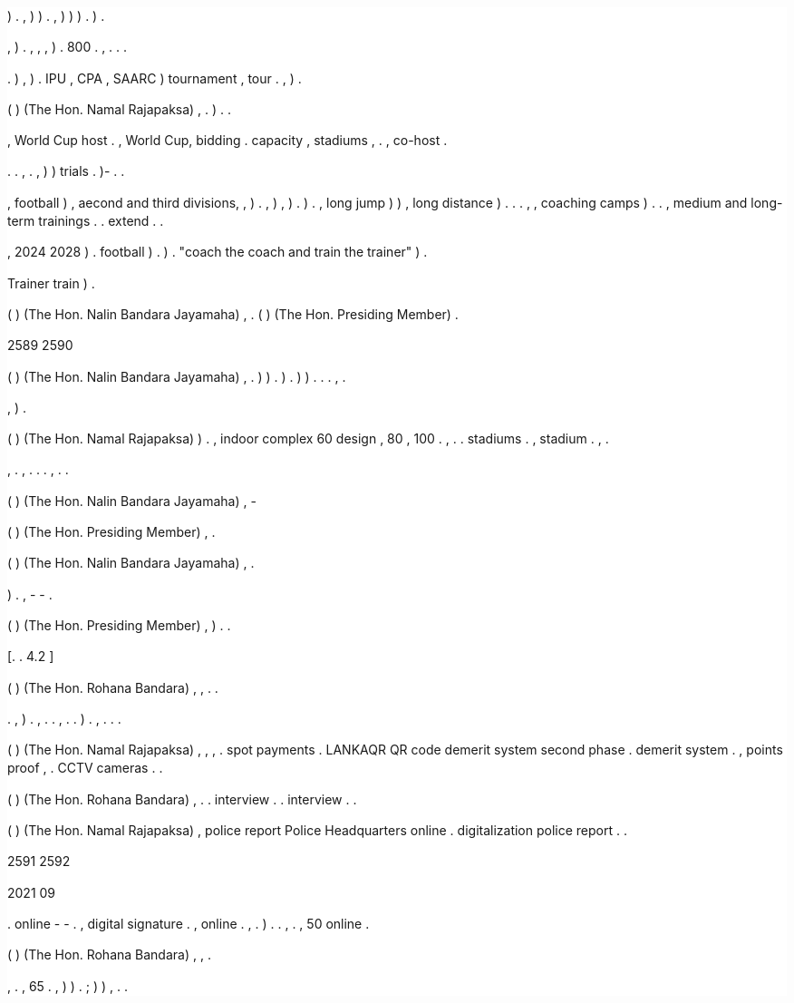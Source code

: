 ) . , ) ) . , ) ) ) . ) .

, ) . , , , ) . 800 . , . . .

. ) , ) . IPU , CPA , SAARC ) tournament , tour . , ) .

( ) (The Hon. Namal Rajapaksa) , . ) . .

, World Cup host . , World Cup, bidding . capacity , stadiums , . , co-host .

. . , . , ) ) trials . )- . .

, football ) , aecond and third divisions, , ) . , ) , ) . ) . , long jump ) ) , long distance ) . . . , , coaching camps ) . . , medium and long-term trainings . . extend . .

, 2024 2028 ) . football ) . ) . "coach the coach and train the trainer" ) .

Trainer train ) .

( ) (The Hon. Nalin Bandara Jayamaha) , . ( ) (The Hon. Presiding Member) .

2589 2590

( ) (The Hon. Nalin Bandara Jayamaha) , . ) ) . ) . ) ) . . . , .

, ) .

( ) (The Hon. Namal Rajapaksa) ) . , indoor complex 60 design , 80 , 100 . , . . stadiums . , stadium . , .

, . , . . . , . .

( ) (The Hon. Nalin Bandara Jayamaha) , -

( ) (The Hon. Presiding Member) , .

( ) (The Hon. Nalin Bandara Jayamaha) , .

) . , - - .

( ) (The Hon. Presiding Member) , ) . .

[. . 4.2 ]

( ) (The Hon. Rohana Bandara) , , . .

. , ) . , . . , . . ) . , . . .

( ) (The Hon. Namal Rajapaksa) , , , . spot payments . LANKAQR QR code demerit system second phase . demerit system . , points proof , . CCTV cameras . .

( ) (The Hon. Rohana Bandara) , . . interview . . interview . .

( ) (The Hon. Namal Rajapaksa) , police report Police Headquarters online . digitalization police report . .

2591 2592

2021 09

. online - - . , digital signature . , online . , . ) . . , . , 50 online .

( ) (The Hon. Rohana Bandara) , , .

, . , 65 . , ) ) . ; ) ) , . .

